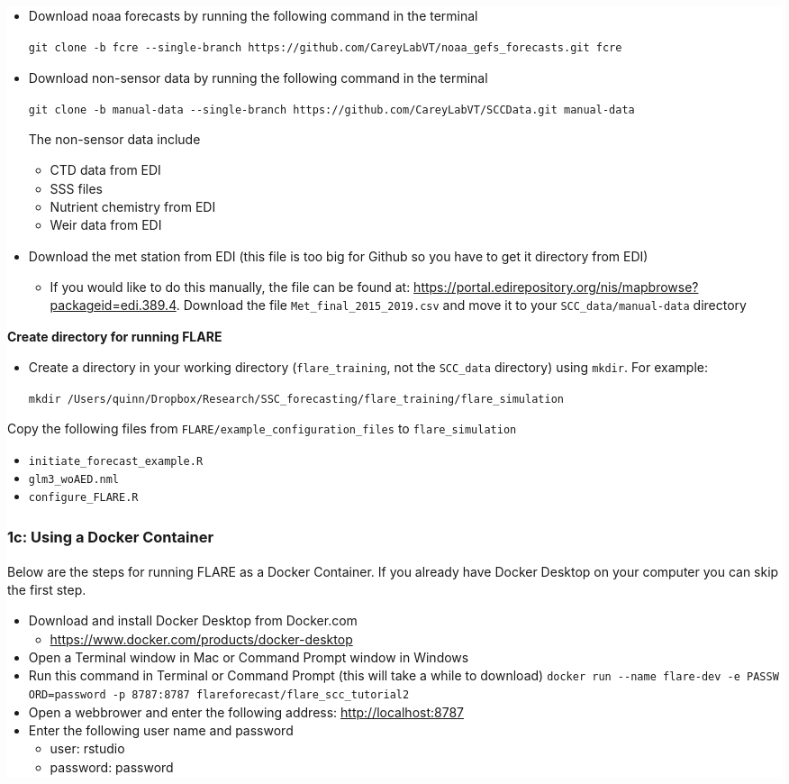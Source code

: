   - Download noaa forecasts by running the following command in the
    terminal
    
    `git clone -b fcre --single-branch
    https://github.com/CareyLabVT/noaa_gefs_forecasts.git fcre`

  - Download non-sensor data by running the following command in the
    terminal
    
    `git clone -b manual-data --single-branch
    https://github.com/CareyLabVT/SCCData.git manual-data`
    
    The non-sensor data include
    
      - CTD data from EDI
      - SSS files
      - Nutrient chemistry from EDI
      - Weir data from EDI

  - Download the met station from EDI (this file is too big for Github
    so you have to get it directory from EDI)
    
      - If you would like to do this manually, the file can be found at:
        <https://portal.edirepository.org/nis/mapbrowse?packageid=edi.389.4>.
        Download the file `Met_final_2015_2019.csv` and move it to your
        `SCC_data/manual-data` directory

**Create directory for running FLARE**

  - Create a directory in your working directory (`flare_training`, not
    the `SCC_data` directory) using `mkdir`. For example:
    
    `mkdir
    /Users/quinn/Dropbox/Research/SSC_forecasting/flare_training/flare_simulation`

Copy the following files from `FLARE/example_configuration_files` to
`flare_simulation`

  - `initiate_forecast_example.R`
  - `glm3_woAED.nml`
  - `configure_FLARE.R`

### 1c: Using a Docker Container

Below are the steps for running FLARE as a Docker Container. If you
already have Docker Desktop on your computer you can skip the first
step.

  - Download and install Docker Desktop from Docker.com
      - <https://www.docker.com/products/docker-desktop>
  - Open a Terminal window in Mac or Command Prompt window in Windows
  - Run this command in Terminal or Command Prompt (this will take a
    while to download) `docker run --name flare-dev -e PASSWORD=password
    -p 8787:8787 flareforecast/flare_scc_tutorial2`
  - Open a webbrower and enter the following address:
    <http://localhost:8787>
  - Enter the following user name and password
      - user: rstudio
      - password: password
